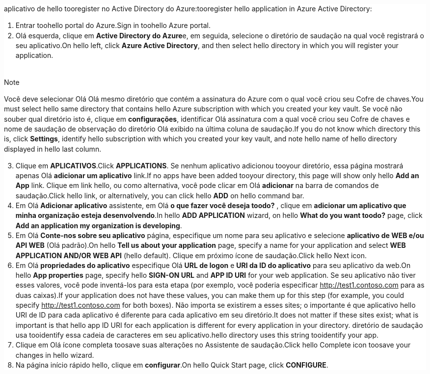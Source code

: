 <span data-ttu-id="ee712-181">aplicativo de hello tooregister no Active Directory do Azure:</span><span class="sxs-lookup"><span data-stu-id="ee712-181">tooregister hello application in Azure Active Directory:</span></span>

1. <span data-ttu-id="ee712-182">Entrar toohello portal do Azure.</span><span class="sxs-lookup"><span data-stu-id="ee712-182">Sign in toohello Azure portal.</span></span>
2. <span data-ttu-id="ee712-183">Olá esquerda, clique em **Active Directory do Azure**e, em seguida, selecione o diretório de saudação na qual você registrará o seu aplicativo.</span><span class="sxs-lookup"><span data-stu-id="ee712-183">On hello left, click **Azure Active Directory**, and then select hello directory in which you will register your application.</span></span> <br> <br> 

> [!Note] 
> <span data-ttu-id="ee712-184">Você deve selecionar Olá Olá mesmo diretório que contém a assinatura do Azure com o qual você criou seu Cofre de chaves.</span><span class="sxs-lookup"><span data-stu-id="ee712-184">You must select hello same directory that contains hello Azure subscription with which you created your key vault.</span></span> <span data-ttu-id="ee712-185">Se você não souber qual diretório isto é, clique em **configurações**, identificar Olá assinatura com a qual você criou seu Cofre de chaves e nome de saudação de observação do diretório Olá exibido na última coluna de saudação.</span><span class="sxs-lookup"><span data-stu-id="ee712-185">If you do not know which directory this is, click **Settings**, identify hello subscription with which you created your key vault, and note hello name of hello directory displayed in hello last column.</span></span>

3. <span data-ttu-id="ee712-186">Clique em **APLICATIVOS**.</span><span class="sxs-lookup"><span data-stu-id="ee712-186">Click **APPLICATIONS**.</span></span> <span data-ttu-id="ee712-187">Se nenhum aplicativo adicionou tooyour diretório, essa página mostrará apenas Olá **adicionar um aplicativo** link.</span><span class="sxs-lookup"><span data-stu-id="ee712-187">If no apps have been added tooyour directory, this page will show only hello **Add an App** link.</span></span> <span data-ttu-id="ee712-188">Clique em link hello, ou como alternativa, você pode clicar em Olá **adicionar** na barra de comandos de saudação.</span><span class="sxs-lookup"><span data-stu-id="ee712-188">Click hello link, or alternatively, you can click hello **ADD** on hello command bar.</span></span>
4. <span data-ttu-id="ee712-189">Em Olá **Adicionar aplicativo** assistente, em Olá **o que fazer você deseja toodo?** , clique em **adicionar um aplicativo que minha organização esteja desenvolvendo**.</span><span class="sxs-lookup"><span data-stu-id="ee712-189">In hello **ADD APPLICATION** wizard, on hello **What do you want toodo?** page, click **Add an application my organization is developing**.</span></span>
5. <span data-ttu-id="ee712-190">Em Olá **Conte-nos sobre seu aplicativo** página, especifique um nome para seu aplicativo e selecione **aplicativo de WEB e/ou API WEB** (Olá padrão).</span><span class="sxs-lookup"><span data-stu-id="ee712-190">On hello **Tell us about your application** page, specify a name for your application and select **WEB APPLICATION AND/OR WEB API** (hello default).</span></span> <span data-ttu-id="ee712-191">Clique em próximo ícone de saudação.</span><span class="sxs-lookup"><span data-stu-id="ee712-191">Click hello Next icon.</span></span>
6. <span data-ttu-id="ee712-192">Em Olá **propriedades do aplicativo** especifique Olá **URL de logon** e **URI da ID do aplicativo** para seu aplicativo da web.</span><span class="sxs-lookup"><span data-stu-id="ee712-192">On hello **App properties** page, specify hello **SIGN-ON URL** and **APP ID URI** for your web application.</span></span> <span data-ttu-id="ee712-193">Se seu aplicativo não tiver esses valores, você pode inventá-los para esta etapa (por exemplo, você poderia especificar http://test1.contoso.com para as duas caixas).</span><span class="sxs-lookup"><span data-stu-id="ee712-193">If your application does not have these values, you can make them up for this step (for example, you could specify http://test1.contoso.com for both boxes).</span></span> <span data-ttu-id="ee712-194">Não importa se existirem a esses sites; o importante é que aplicativo hello URI de ID para cada aplicativo é diferente para cada aplicativo em seu diretório.</span><span class="sxs-lookup"><span data-stu-id="ee712-194">It does not matter if these sites exist; what is important is that hello app ID URI for each application is different for every application in your directory.</span></span> <span data-ttu-id="ee712-195">diretório de saudação usa tooidentify essa cadeia de caracteres em seu aplicativo.</span><span class="sxs-lookup"><span data-stu-id="ee712-195">hello directory uses this string tooidentify your app.</span></span>
7. <span data-ttu-id="ee712-196">Clique em Olá ícone completa toosave suas alterações no Assistente de saudação.</span><span class="sxs-lookup"><span data-stu-id="ee712-196">Click hello Complete icon toosave your changes in hello wizard.</span></span>
8. <span data-ttu-id="ee712-197">Na página início rápido hello, clique em **configurar**.</span><span class="sxs-lookup"><span data-stu-id="ee712-197">On hello Quick Start page, click **CONFIGURE**.</span></span>